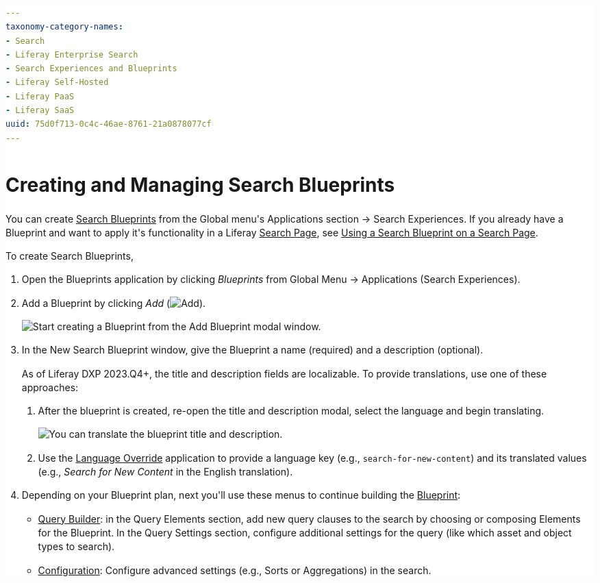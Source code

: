 ```yaml
---
taxonomy-category-names:
- Search
- Liferay Enterprise Search
- Search Experiences and Blueprints
- Liferay Self-Hosted
- Liferay PaaS
- Liferay SaaS
uuid: 75d0f713-0c4c-46ae-8761-21a0878077cf
---
```

# Creating and Managing Search Blueprints

You can create [Search Blueprints](./understanding-search-blueprints.md) from the Global menu's Applications section &rarr; Search Experiences. If you already have a Blueprint and want to apply it's functionality in a Liferay [Search Page](../../../search-pages-and-widgets/working-with-search-pages.md), see [Using a Search Blueprint on a Search Page](./using-a-search-blueprint-on-a-search-page.md).

To create Search Blueprints,

1. Open the Blueprints application by clicking _Blueprints_ from Global Menu &rarr; Applications (Search Experiences).

1. Add a Blueprint by clicking _Add_ (![Add](../../../../images/icon-add.png)).

   ![Start creating a Blueprint from the Add Blueprint modal window.](./creating-and-managing-search-blueprints/images/01.png)

1. In the New Search Blueprint window, give the Blueprint a name (required) and a description (optional).

   As of Liferay DXP 2023.Q4+, the title and description fields are localizable. To provide translations, use one of these approaches:

   1. After the blueprint is created, re-open the title and description modal, select the language and begin translating.

      ![You can translate the blueprint title and description.](./creating-and-managing-search-blueprints/images/16.png)

   1. Use the [Language Override](../../../../system-administration/configuring-liferay/changing-translations-with-language-override.md#adding-a-language-key-and-translation) application to provide a language key (e.g., `search-for-new-content`) and its translated values (e.g., _Search for New Content_ in the English translation).

1. Depending on your Blueprint plan, next you'll use these menus to continue building the [Blueprint](./understanding-search-blueprints.md#what-is-a-blueprint):

   - [Query Builder](#using-the-query-builder): in the Query Elements section, add new query clauses to the search by choosing or composing Elements for the Blueprint. In the Query Settings section, configure additional settings for the query (like which asset and object types to search).

   - [Configuration](#adding-configurations): Configure advanced settings (e.g., Sorts or Aggregations) in the search.
